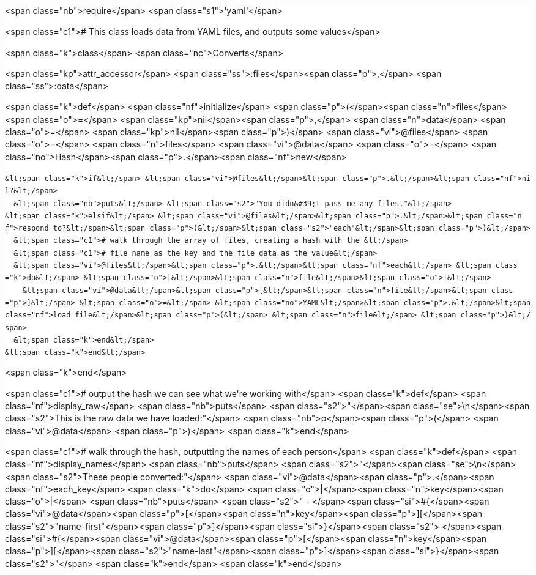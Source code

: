 &lt;span class="nb">require&lt;/span> &lt;span class="s1">&#39;yaml&#39;&lt;/span> 

&lt;span class="c1"># This class loads data from YAML files, and outputs some values&lt;/span>

&lt;span class="k">class&lt;/span> &lt;span class="nc">Converts&lt;/span>

  &lt;span class="kp">attr_accessor&lt;/span> &lt;span class="ss">:files&lt;/span>&lt;span class="p">,&lt;/span> &lt;span class="ss">:data&lt;/span>

  &lt;span class="k">def&lt;/span> &lt;span class="nf">initialize&lt;/span> &lt;span class="p">(&lt;/span>&lt;span class="n">files&lt;/span> &lt;span class="o">=&lt;/span> &lt;span class="kp">nil&lt;/span>&lt;span class="p">,&lt;/span> &lt;span class="n">data&lt;/span> &lt;span class="o">=&lt;/span> &lt;span class="kp">nil&lt;/span>&lt;span class="p">)&lt;/span>
    &lt;span class="vi">@files&lt;/span> &lt;span class="o">=&lt;/span> &lt;span class="n">files&lt;/span>
    &lt;span class="vi">@data&lt;/span> &lt;span class="o">=&lt;/span> &lt;span class="no">Hash&lt;/span>&lt;span class="p">.&lt;/span>&lt;span class="nf">new&lt;/span>

    &lt;span class="k">if&lt;/span> &lt;span class="vi">@files&lt;/span>&lt;span class="p">.&lt;/span>&lt;span class="nf">nil?&lt;/span>
      &lt;span class="nb">puts&lt;/span> &lt;span class="s2">"You didn&#39;t pass me any files."&lt;/span>
    &lt;span class="k">elsif&lt;/span> &lt;span class="vi">@files&lt;/span>&lt;span class="p">.&lt;/span>&lt;span class="nf">respond_to?&lt;/span>&lt;span class="p">(&lt;/span>&lt;span class="s2">"each"&lt;/span>&lt;span class="p">)&lt;/span>
      &lt;span class="c1"># walk through the array of files, creating a hash with the &lt;/span>
      &lt;span class="c1"># file name as the key and the file data as the value&lt;/span>
      &lt;span class="vi">@files&lt;/span>&lt;span class="p">.&lt;/span>&lt;span class="nf">each&lt;/span> &lt;span class="k">do&lt;/span> &lt;span class="o">|&lt;/span>&lt;span class="n">file&lt;/span>&lt;span class="o">|&lt;/span>
        &lt;span class="vi">@data&lt;/span>&lt;span class="p">[&lt;/span>&lt;span class="n">file&lt;/span>&lt;span class="p">]&lt;/span> &lt;span class="o">=&lt;/span> &lt;span class="no">YAML&lt;/span>&lt;span class="p">.&lt;/span>&lt;span class="nf">load_file&lt;/span>&lt;span class="p">(&lt;/span> &lt;span class="n">file&lt;/span> &lt;span class="p">)&lt;/span>
      &lt;span class="k">end&lt;/span>
    &lt;span class="k">end&lt;/span>
  &lt;span class="k">end&lt;/span>

  &lt;span class="c1"># output the hash we can see what we&#39;re working with&lt;/span>
  &lt;span class="k">def&lt;/span> &lt;span class="nf">display_raw&lt;/span>
    &lt;span class="nb">puts&lt;/span> &lt;span class="s2">"&lt;/span>&lt;span class="se">\n&lt;/span>&lt;span class="s2">This is the raw data we have loaded:"&lt;/span>
    &lt;span class="nb">p&lt;/span>&lt;span class="p">(&lt;/span> &lt;span class="vi">@data&lt;/span> &lt;span class="p">)&lt;/span>
  &lt;span class="k">end&lt;/span>

  &lt;span class="c1"># walk through the hash, outputting the names of each person&lt;/span>
  &lt;span class="k">def&lt;/span> &lt;span class="nf">display_names&lt;/span>
    &lt;span class="nb">puts&lt;/span> &lt;span class="s2">"&lt;/span>&lt;span class="se">\n&lt;/span>&lt;span class="s2">These people converted:"&lt;/span>
    &lt;span class="vi">@data&lt;/span>&lt;span class="p">.&lt;/span>&lt;span class="nf">each_key&lt;/span> &lt;span class="k">do&lt;/span> &lt;span class="o">|&lt;/span>&lt;span class="n">key&lt;/span>&lt;span class="o">|&lt;/span>
      &lt;span class="nb">puts&lt;/span> &lt;span class="s2">" - &lt;/span>&lt;span class="si">#{&lt;/span>&lt;span class="vi">@data&lt;/span>&lt;span class="p">[&lt;/span>&lt;span class="n">key&lt;/span>&lt;span class="p">][&lt;/span>&lt;span class="s2">"name-first"&lt;/span>&lt;span class="p">]&lt;/span>&lt;span class="si">}&lt;/span>&lt;span class="s2"> &lt;/span>&lt;span class="si">#{&lt;/span>&lt;span class="vi">@data&lt;/span>&lt;span class="p">[&lt;/span>&lt;span class="n">key&lt;/span>&lt;span class="p">][&lt;/span>&lt;span class="s2">"name-last"&lt;/span>&lt;span class="p">]&lt;/span>&lt;span class="si">}&lt;/span>&lt;span class="s2">"&lt;/span>
    &lt;span class="k">end&lt;/span>
  &lt;span class="k">end&lt;/span>
